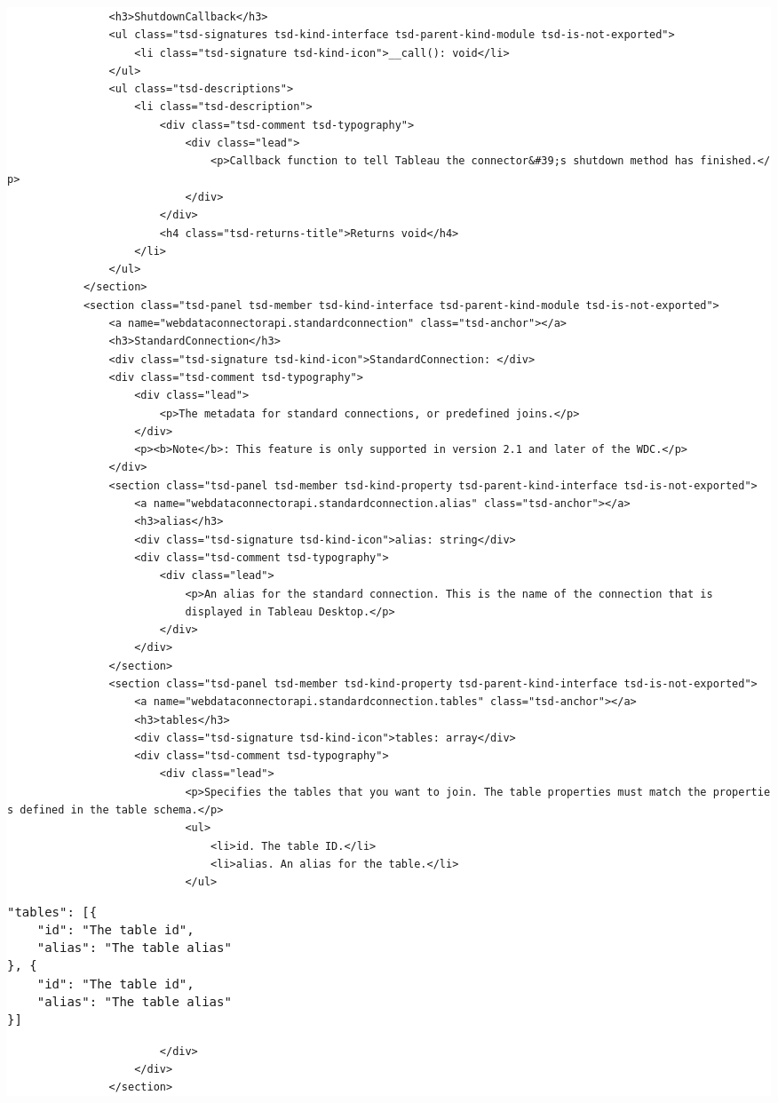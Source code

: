                     <h3>ShutdownCallback</h3>
                    <ul class="tsd-signatures tsd-kind-interface tsd-parent-kind-module tsd-is-not-exported">
                        <li class="tsd-signature tsd-kind-icon">__call(): void</li>
                    </ul>
                    <ul class="tsd-descriptions">
                        <li class="tsd-description">
                            <div class="tsd-comment tsd-typography">
                                <div class="lead">
                                    <p>Callback function to tell Tableau the connector&#39;s shutdown method has finished.</p>
                                </div>
                            </div>
                            <h4 class="tsd-returns-title">Returns void</h4>
                        </li>
                    </ul>
                </section>
                <section class="tsd-panel tsd-member tsd-kind-interface tsd-parent-kind-module tsd-is-not-exported">
                    <a name="webdataconnectorapi.standardconnection" class="tsd-anchor"></a>
                    <h3>StandardConnection</h3>
                    <div class="tsd-signature tsd-kind-icon">StandardConnection: </div>
                    <div class="tsd-comment tsd-typography">
                        <div class="lead">
                            <p>The metadata for standard connections, or predefined joins.</p>
                        </div>
                        <p><b>Note</b>: This feature is only supported in version 2.1 and later of the WDC.</p>
                    </div>
					<section class="tsd-panel tsd-member tsd-kind-property tsd-parent-kind-interface tsd-is-not-exported">
                        <a name="webdataconnectorapi.standardconnection.alias" class="tsd-anchor"></a>
                        <h3>alias</h3>
                        <div class="tsd-signature tsd-kind-icon">alias: string</div>
                        <div class="tsd-comment tsd-typography">
                            <div class="lead">
                                <p>An alias for the standard connection. This is the name of the connection that is
                                displayed in Tableau Desktop.</p>
                            </div>
                        </div>
                    </section>
                    <section class="tsd-panel tsd-member tsd-kind-property tsd-parent-kind-interface tsd-is-not-exported">
                        <a name="webdataconnectorapi.standardconnection.tables" class="tsd-anchor"></a>
                        <h3>tables</h3>
                        <div class="tsd-signature tsd-kind-icon">tables: array</div>
                        <div class="tsd-comment tsd-typography">
                            <div class="lead">
                                <p>Specifies the tables that you want to join. The table properties must match the properties defined in the table schema.</p>
								<ul>
                                    <li>id. The table ID.</li>
                                    <li>alias. An alias for the table.</li>
                                </ul>
<pre>
"tables": [{
    "id": "The table id",
    "alias": "The table alias"
}, {
    "id": "The table id",
    "alias": "The table alias"
}]
</pre>
                            </div>
                        </div>
                    </section>